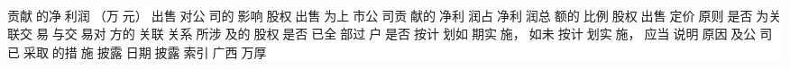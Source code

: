 贡献
的净
利润
（万
元）
出售
对公
司的
影响
股权
出售
为上
市公
司贡
献的
净利
润占
净利
润总
额的
比例
股权
出售
定价
原则
是否
为关
联交
易
与交
易对
方的
关联
关系
所涉
及的
股权
是否
已全
部过
户
是否
按计
划如
期实
施，
如未
按计
划实
施，
应当
说明
原因
及公
司已
采取
的措
施
披露
日期
披露
索引
广西
万厚
